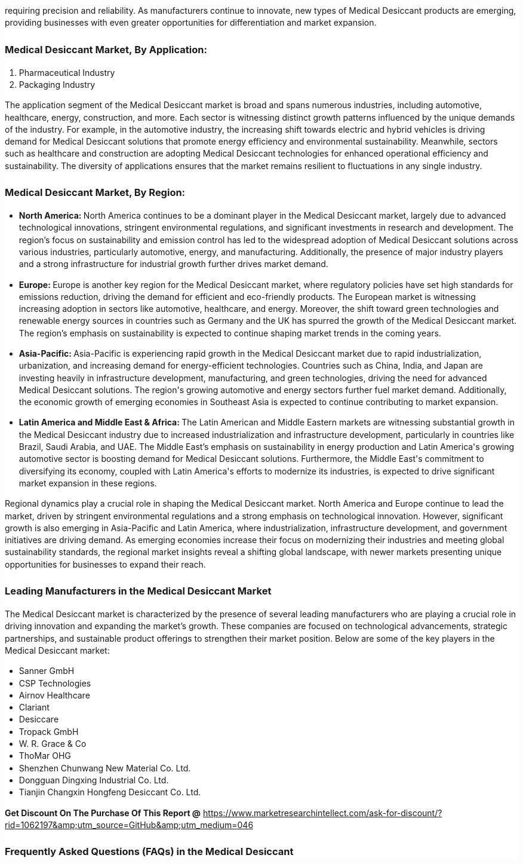 requiring precision and reliability. As manufacturers continue to innovate, new types of Medical Desiccant products are emerging, providing businesses with even greater opportunities for differentiation and market expansion.</p><h3>Medical Desiccant Market,&nbsp;By Application:</h3><ol><li>Pharmaceutical Industry<li> Packaging Industry</li></ol><p>The application segment of the Medical Desiccant market is broad and spans numerous industries, including automotive, healthcare, energy, construction, and more. Each sector is witnessing distinct growth patterns influenced by the unique demands of the industry. For example, in the automotive industry, the increasing shift towards electric and hybrid vehicles is driving demand for Medical Desiccant solutions that promote energy efficiency and environmental sustainability. Meanwhile, sectors such as healthcare and construction are adopting Medical Desiccant technologies for enhanced operational efficiency and sustainability. The diversity of applications ensures that the market remains resilient to fluctuations in any single industry.</p><h3>Medical Desiccant Market, By Region:</h3><ul><li><p><strong>North America:&nbsp;</strong>North America continues to be a dominant player in the Medical Desiccant market, largely due to advanced technological innovations, stringent environmental regulations, and significant investments in research and development. The region&rsquo;s focus on sustainability and emission control has led to the widespread adoption of Medical Desiccant solutions across various industries, particularly automotive, energy, and manufacturing. Additionally, the presence of major industry players and a strong infrastructure for industrial growth further drives market demand.</p></li><li><p><strong><strong>Europe:&nbsp;</strong></strong>Europe is another key region for the Medical Desiccant market, where regulatory policies have set high standards for emissions reduction, driving the demand for efficient and eco-friendly products. The European market is witnessing increasing adoption in sectors like automotive, healthcare, and energy. Moreover, the shift toward green technologies and renewable energy sources in countries such as Germany and the UK has spurred the growth of the Medical Desiccant market. The region&rsquo;s emphasis on sustainability is expected to continue shaping market trends in the coming years.</p></li><li><p><strong><strong>Asia-Pacific:&nbsp;</strong></strong>Asia-Pacific is experiencing rapid growth in the Medical Desiccant market due to rapid industrialization, urbanization, and increasing demand for energy-efficient technologies. Countries such as China, India, and Japan are investing heavily in infrastructure development, manufacturing, and green technologies, driving the need for advanced Medical Desiccant solutions. The region's growing automotive and energy sectors further fuel market demand. Additionally, the economic growth of emerging economies in Southeast Asia is expected to continue contributing to market expansion.</p></li><li><p><strong><strong>Latin America and Middle East &amp; Africa:&nbsp;</strong></strong>The Latin American and Middle Eastern markets are witnessing substantial growth in the Medical Desiccant industry due to increased industrialization and infrastructure development, particularly in countries like Brazil, Saudi Arabia, and UAE. The Middle East&rsquo;s emphasis on sustainability in energy production and Latin America's growing automotive sector is boosting demand for Medical Desiccant solutions. Furthermore, the Middle East's commitment to diversifying its economy, coupled with Latin America's efforts to modernize its industries, is expected to drive significant market expansion in these regions.</p></li></ul><p>Regional dynamics play a crucial role in shaping the Medical Desiccant market. North America and Europe continue to lead the market, driven by stringent environmental regulations and a strong emphasis on technological innovation. However, significant growth is also emerging in Asia-Pacific and Latin America, where industrialization, infrastructure development, and government initiatives are driving demand. As emerging economies increase their focus on modernizing their industries and meeting global sustainability standards, the regional market insights reveal a shifting global landscape, with newer markets presenting unique opportunities for businesses to expand their reach.</p><h3><strong>Leading Manufacturers in the Medical Desiccant Market</strong></h3><p>The Medical Desiccant market is characterized by the presence of several leading manufacturers who are playing a crucial role in driving innovation and expanding the market&rsquo;s growth. These companies are focused on technological advancements, strategic partnerships, and sustainable product offerings to strengthen their market position. Below are some of the key players in the Medical Desiccant market:</p></div><div class="article-main__content" data-test-id="publishing-text-block"><ul><li><span class="">Sanner GmbH<li>CSP Technologies<li>Airnov Healthcare<li>Clariant<li>Desiccare<li>Tropack GmbH<li>W. R. Grace & Co<li>ThoMar OHG<li>Shenzhen Chunwang New Material Co. Ltd.<li>Dongguan Dingxing Industrial Co. Ltd.<li>Tianjin Changxin Hongfeng Desiccant Co. Ltd.</span></li></ul></div><div class="article-main__content" data-test-id="publishing-text-block"><p><span class="font-[700]"><strong>Get Discount On The Purchase Of This Report @</strong> <a href="https://www.marketresearchintellect.com/ask-for-discount/?rid=1062197&amp;utm_source=GitHub&amp;utm_medium=046" data-fr-linked="true">https://www.marketresearchintellect.com/ask-for-discount/?rid=1062197&amp;utm_source=GitHub&amp;utm_medium=046</a></span></p></div><div class="article-main__content" data-test-id="publishing-text-block"><h3><strong>Frequently Asked Questions (FAQs) in the Medical Desiccant